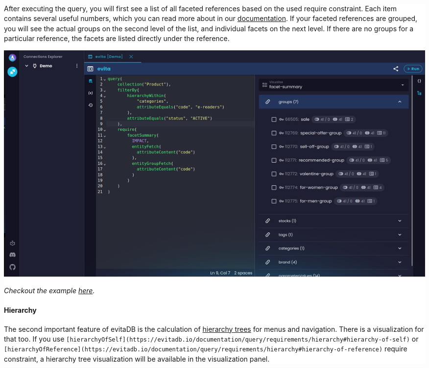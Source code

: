 After executing the query, you will first see a list of all faceted references based on the used require constraint. 
Each item contains several useful numbers, which you can read more about in our [documentation](https://evitadb.io/documentation/query/requirements/facet#evitalab-visualization). If your faceted
references are grouped, you will see the actual groups on the second level of the list, and individual facets on the next 
level. If there are no groups for a particular reference, the facets are listed directly under the reference.

![Facet summary visualization in console](assets/images/12-visualizer-facet-summary.png "Facet summary visualization in console")

_Checkout the example [here](https://demo.evitadb.io/lab?sharedTab=N4IgLghgRgKgngBwKYgFwiQNwJaQI4A2AtAMYD2AdgM5kEoA040AChAE4QC2Vao5FFJCTDZKASQAmaEBKScyIRiQiQCZAOYA5LinRZcEEAF9GkKABEVh1KDwBXJGzjT7juAAoAOhQAEfn+QEdMKiFF4gzGxkEnbCniAAlPTe-j4AZtgEYI4AQh4pqf4AFtiO7CRFcADquCVhBYWF8crZ6mRspVTxyb6NhSpgHVB22QCi9hAEVOHkst0+8UhEbEgQsmxdiQ2FSdupA0MjSON2k9PxVJBgdpv0CyAAggDCMGIAaqPxCdu7vX4r9mwKy8f0KaQgJCQYAAynZOJx2PlQY0xABZZjPGA9Pr+JAUERgOAAMShFRBOP2YEG2GG2SelGy+Jm0SQXz2O2xFLxBLgAHEonYECSwGT2Y0DjSjvT8dzmXMtsidmKfN9QaqEooQJh2NhoHQeOhgAVvEZjEYgA)._

#### Hierarchy

The second important feature of evitaDB is the calculation of [hierarchy trees](https://evitadb.io/documentation/query/requirements/hierarchy)
for menus and navigation. There is a visualization for that too. 
If you use `[hierarchyOfSelf](https://evitadb.io/documentation/query/requirements/hierarchy#hierarchy-of-self)` or 
`[hierarchyOfReference](https://evitadb.io/documentation/query/requirements/hierarchy#hierarchy-of-reference)` require 
constraint, a hierarchy tree visualization will be available in the visualization panel.
